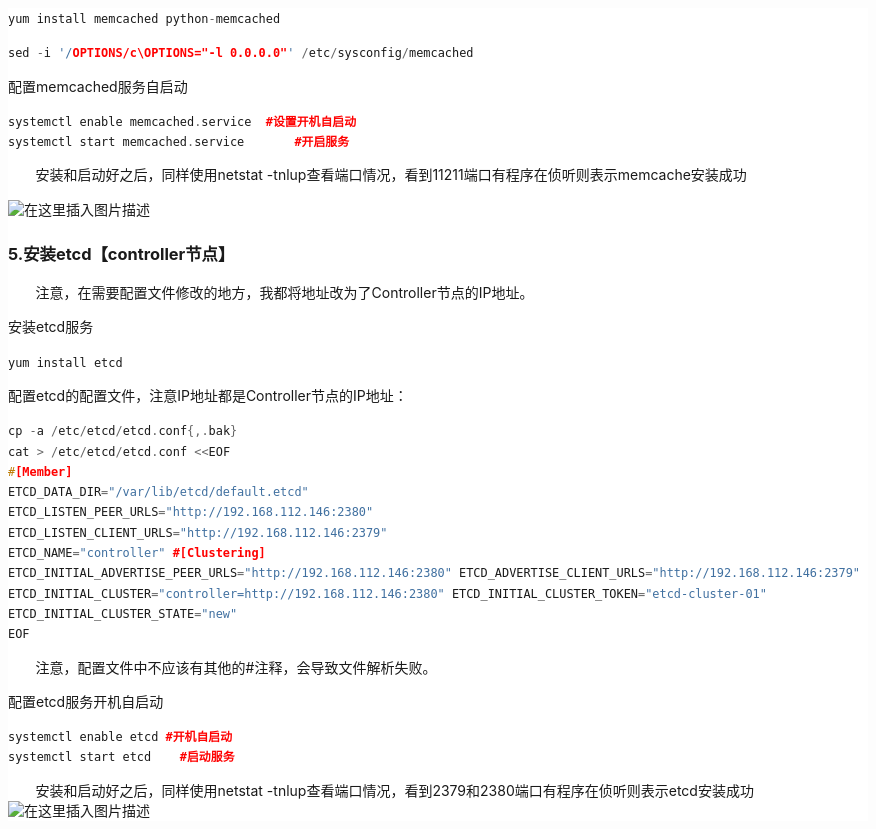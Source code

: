 ```cpp
yum install memcached python-memcached 
```

```cpp
sed -i '/OPTIONS/c\OPTIONS="-l 0.0.0.0"' /etc/sysconfig/memcached
```
配置memcached服务自启动

```cpp
systemctl enable memcached.service 	#设置开机自启动
systemctl start memcached.service 		#开启服务
```

&nbsp;  &nbsp;  &nbsp;  &nbsp;安装和启动好之后，同样使用netstat -tnlup查看端口情况，看到11211端口有程序在侦听则表示memcache安装成功

 ![在这里插入图片描述](https://img-blog.csdnimg.cn/20210620163428843.png)
<br>



### 5.安装etcd【controller节点】 
&nbsp;  &nbsp;  &nbsp;  &nbsp;注意，在需要配置文件修改的地方，我都将地址改为了Controller节点的IP地址。

安装etcd服务

```cpp
yum install etcd
```

	
配置etcd的配置文件，注意IP地址都是Controller节点的IP地址：

```cpp
cp -a /etc/etcd/etcd.conf{,.bak}
cat > /etc/etcd/etcd.conf <<EOF
#[Member] 
ETCD_DATA_DIR="/var/lib/etcd/default.etcd" 		
ETCD_LISTEN_PEER_URLS="http://192.168.112.146:2380"	
ETCD_LISTEN_CLIENT_URLS="http://192.168.112.146:2379" 
ETCD_NAME="controller" #[Clustering] 	
ETCD_INITIAL_ADVERTISE_PEER_URLS="http://192.168.112.146:2380" ETCD_ADVERTISE_CLIENT_URLS="http://192.168.112.146:2379" ETCD_INITIAL_CLUSTER="controller=http://192.168.112.146:2380" ETCD_INITIAL_CLUSTER_TOKEN="etcd-cluster-01" 
ETCD_INITIAL_CLUSTER_STATE="new" 
EOF
```

&nbsp;  &nbsp;  &nbsp;  &nbsp;注意，配置文件中不应该有其他的#注释，会导致文件解析失败。

配置etcd服务开机自启动

```cpp
systemctl enable etcd #开机自启动
systemctl start etcd 	#启动服务
```

&nbsp;  &nbsp;  &nbsp;  &nbsp;安装和启动好之后，同样使用netstat -tnlup查看端口情况，看到2379和2380端口有程序在侦听则表示etcd安装成功
![在这里插入图片描述](https://img-blog.csdnimg.cn/20210620163648507.png?x-oss-process=image/watermark,type_ZmFuZ3poZW5naGVpdGk,shadow_10,text_aHR0cHM6Ly9ibG9nLmNzZG4ubmV0L01yd3h4eHg=,size_16,color_FFFFFF,t_70)
